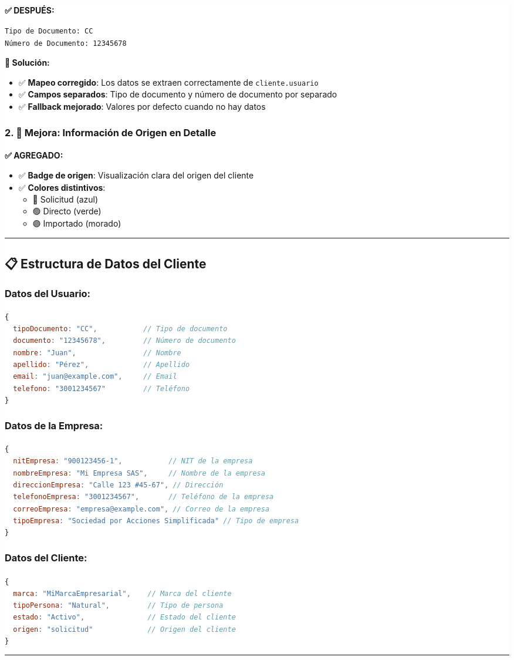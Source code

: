 **✅ DESPUÉS:**
```
Tipo de Documento: CC
Número de Documento: 12345678
```

**🔧 Solución:**
- ✅ **Mapeo corregido**: Los datos se extraen correctamente de `cliente.usuario`
- ✅ **Campos separados**: Tipo de documento y número de documento por separado
- ✅ **Fallback mejorado**: Valores por defecto cuando no hay datos

### **2. 🎨 Mejora: Información de Origen en Detalle**

**✅ AGREGADO:**
- ✅ **Badge de origen**: Visualización clara del origen del cliente
- ✅ **Colores distintivos**: 
  - 🔵 Solicitud (azul)
  - 🟢 Directo (verde)  
  - 🟣 Importado (morado)

---

## 📋 **Estructura de Datos del Cliente**

### **Datos del Usuario:**
```javascript
{
  tipoDocumento: "CC",           // Tipo de documento
  documento: "12345678",         // Número de documento
  nombre: "Juan",                // Nombre
  apellido: "Pérez",             // Apellido
  email: "juan@example.com",     // Email
  telefono: "3001234567"         // Teléfono
}
```

### **Datos de la Empresa:**
```javascript
{
  nitEmpresa: "900123456-1",           // NIT de la empresa
  nombreEmpresa: "Mi Empresa SAS",     // Nombre de la empresa
  direccionEmpresa: "Calle 123 #45-67", // Dirección
  telefonoEmpresa: "3001234567",       // Teléfono de la empresa
  correoEmpresa: "empresa@example.com", // Correo de la empresa
  tipoEmpresa: "Sociedad por Acciones Simplificada" // Tipo de empresa
}
```

### **Datos del Cliente:**
```javascript
{
  marca: "MiMarcaEmpresarial",    // Marca del cliente
  tipoPersona: "Natural",         // Tipo de persona
  estado: "Activo",               // Estado del cliente
  origen: "solicitud"             // Origen del cliente
}
```

---